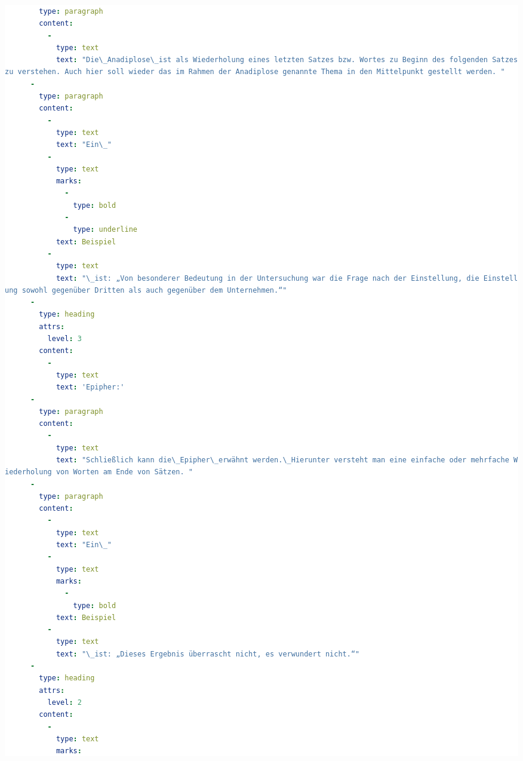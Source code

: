 ```yaml
        type: paragraph
        content:
          -
            type: text
            text: "Die\_Anadiplose\_ist als Wiederholung eines letzten Satzes bzw. Wortes zu Beginn des folgenden Satzes zu verstehen. Auch hier soll wieder das im Rahmen der Anadiplose genannte Thema in den Mittelpunkt gestellt werden. "
      -
        type: paragraph
        content:
          -
            type: text
            text: "Ein\_"
          -
            type: text
            marks:
              -
                type: bold
              -
                type: underline
            text: Beispiel
          -
            type: text
            text: "\_ist: „Von besonderer Bedeutung in der Untersuchung war die Frage nach der Einstellung, die Einstellung sowohl gegenüber Dritten als auch gegenüber dem Unternehmen.“"
      -
        type: heading
        attrs:
          level: 3
        content:
          -
            type: text
            text: 'Epipher:'
      -
        type: paragraph
        content:
          -
            type: text
            text: "Schließlich kann die\_Epipher\_erwähnt werden.\_Hierunter versteht man eine einfache oder mehrfache Wiederholung von Worten am Ende von Sätzen. "
      -
        type: paragraph
        content:
          -
            type: text
            text: "Ein\_"
          -
            type: text
            marks:
              -
                type: bold
            text: Beispiel
          -
            type: text
            text: "\_ist: „Dieses Ergebnis überrascht nicht, es verwundert nicht.“"
      -
        type: heading
        attrs:
          level: 2
        content:
          -
            type: text
            marks:
```